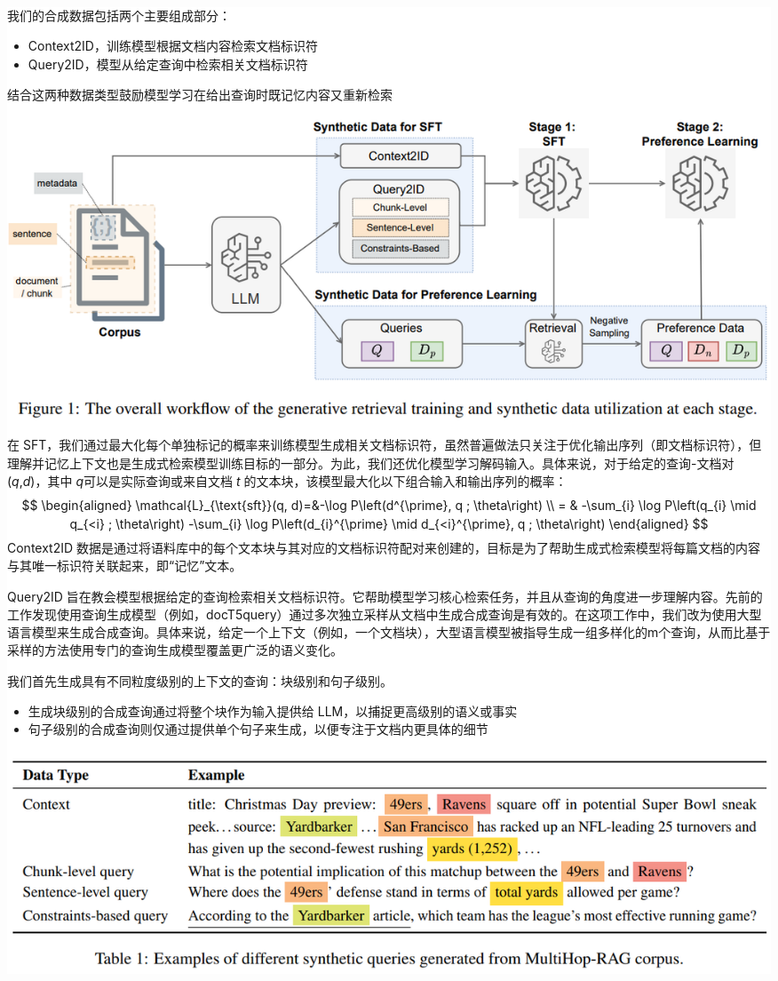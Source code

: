 我们的合成数据包括两个主要组成部分： 

- Context2ID，训练模型根据文档内容检索文档标识符
- Query2ID，模型从给定查询中检索相关文档标识符

结合这两种数据类型鼓励模型学习在给出查询时既记忆内容又重新检索

![](./img/ir1.png)

在 SFT，我们通过最大化每个单独标记的概率来训练模型生成相关文档标识符，虽然普遍做法只关注于优化输出序列（即文档标识符），但理解并记忆上下文也是生成式检索模型训练目标的一部分。为此，我们还优化模型学习解码输入。具体来说，对于给定的查询-文档对 (*q*,*d*)，其中 *q*可以是实际查询或来自文档 *t* 的文本块，该模型最大化以下组合输入和输出序列的概率：
$$
\begin{aligned}
\mathcal{L}_{\text{sft}}(q, d)=&-\log P\left(d^{\prime}, q ; \theta\right) \\
= & -\sum_{i} \log P\left(q_{i} \mid q_{<i} ; \theta\right)  -\sum_{i} \log P\left(d_{i}^{\prime} \mid d_{<i}^{\prime}, q ; \theta\right)
\end{aligned}
$$
Context2ID 数据是通过将语料库中的每个文本块与其对应的文档标识符配对来创建的，目标是为了帮助生成式检索模型将每篇文档的内容与其唯一标识符关联起来，即“记忆”文本。

Query2ID 旨在教会模型根据给定的查询检索相关文档标识符。它帮助模型学习核心检索任务，并且从查询的角度进一步理解内容。先前的工作发现使用查询生成模型（例如，docT5query）通过多次独立采样从文档中生成合成查询是有效的。在这项工作中，我们改为使用大型语言模型来生成合成查询。具体来说，给定一个上下文（例如，一个文档块），大型语言模型被指导生成一组多样化的m个查询，从而比基于采样的方法使用专门的查询生成模型覆盖更广泛的语义变化。

我们首先生成具有不同粒度级别的上下文的查询：块级别和句子级别。

- 生成块级别的合成查询通过将整个块作为输入提供给 LLM，以捕捉更高级别的语义或事实
- 句子级别的合成查询则仅通过提供单个句子来生成，以便专注于文档内更具体的细节

![](./img/ir2.png)
